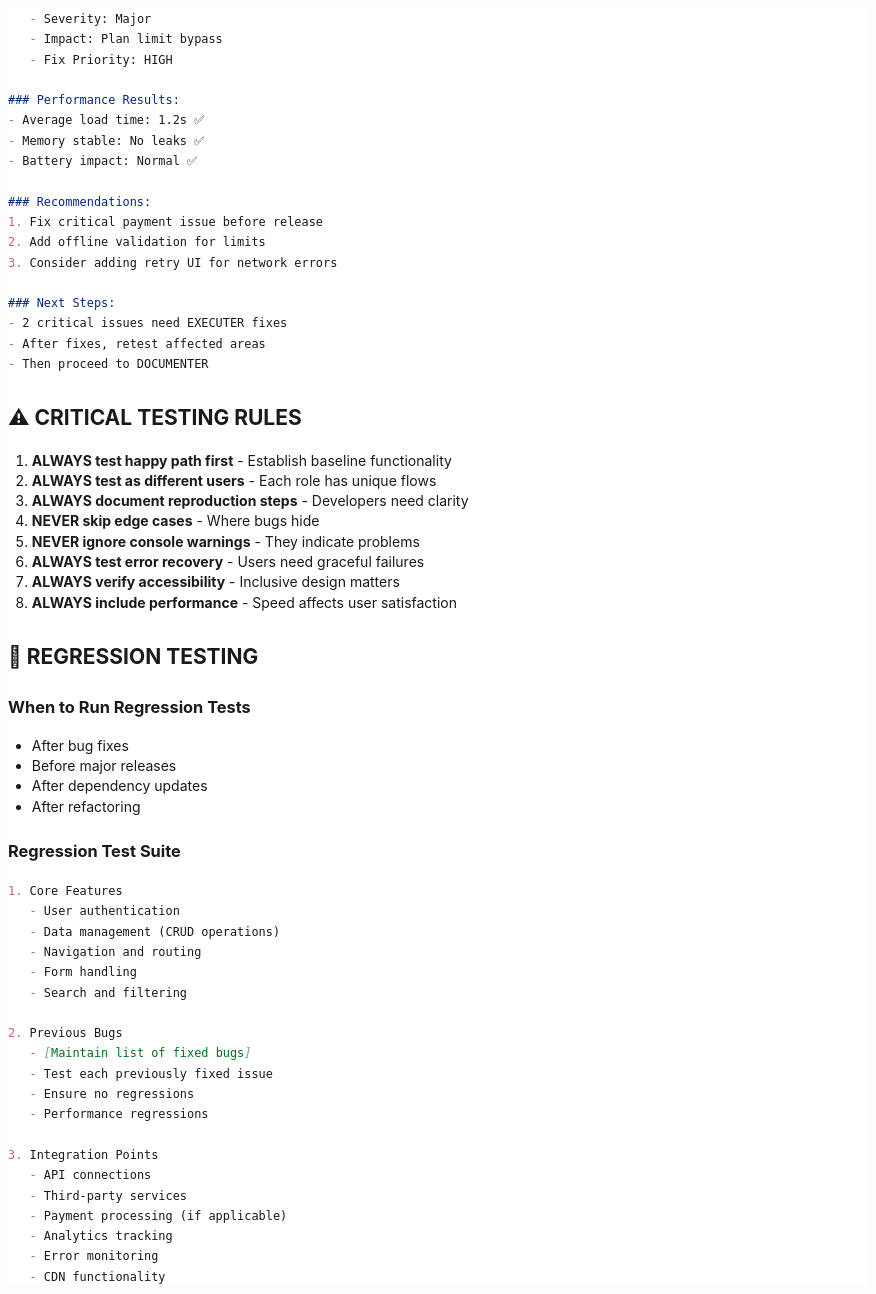 ```markdown
   - Severity: Major
   - Impact: Plan limit bypass
   - Fix Priority: HIGH

### Performance Results:
- Average load time: 1.2s ✅
- Memory stable: No leaks ✅
- Battery impact: Normal ✅

### Recommendations:
1. Fix critical payment issue before release
2. Add offline validation for limits
3. Consider adding retry UI for network errors

### Next Steps:
- 2 critical issues need EXECUTER fixes
- After fixes, retest affected areas
- Then proceed to DOCUMENTER
```

## ⚠️ CRITICAL TESTING RULES

1. **ALWAYS test happy path first** - Establish baseline functionality
2. **ALWAYS test as different users** - Each role has unique flows
3. **ALWAYS document reproduction steps** - Developers need clarity
4. **NEVER skip edge cases** - Where bugs hide
5. **NEVER ignore console warnings** - They indicate problems
6. **ALWAYS test error recovery** - Users need graceful failures
7. **ALWAYS verify accessibility** - Inclusive design matters
8. **ALWAYS include performance** - Speed affects user satisfaction

## 🔄 REGRESSION TESTING

### When to Run Regression Tests
- After bug fixes
- Before major releases
- After dependency updates
- After refactoring

### Regression Test Suite
```markdown
1. Core Features
   - User authentication
   - Data management (CRUD operations)
   - Navigation and routing
   - Form handling
   - Search and filtering

2. Previous Bugs
   - [Maintain list of fixed bugs]
   - Test each previously fixed issue
   - Ensure no regressions
   - Performance regressions

3. Integration Points
   - API connections
   - Third-party services
   - Payment processing (if applicable)
   - Analytics tracking
   - Error monitoring
   - CDN functionality

```